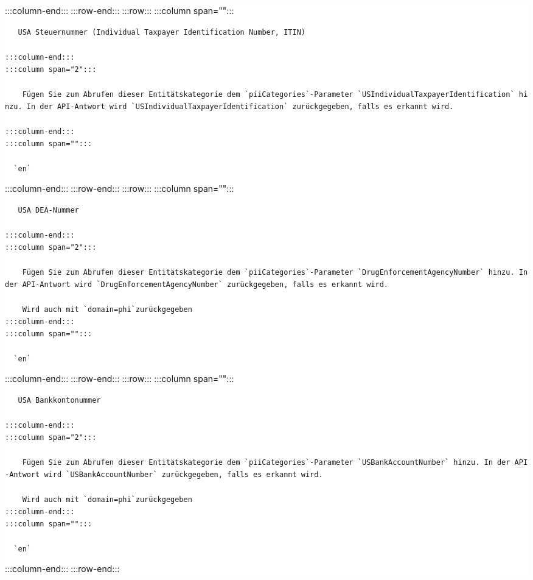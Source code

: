    :::column-end:::
:::row-end:::
:::row:::
    :::column span="":::

       USA Steuernummer (Individual Taxpayer Identification Number, ITIN)

    :::column-end:::
    :::column span="2":::

        Fügen Sie zum Abrufen dieser Entitätskategorie dem `piiCategories`-Parameter `USIndividualTaxpayerIdentification` hinzu. In der API-Antwort wird `USIndividualTaxpayerIdentification` zurückgegeben, falls es erkannt wird.
      
    :::column-end:::
    :::column span="":::

      `en`
      
   :::column-end:::
:::row-end:::
:::row:::
    :::column span="":::

       USA DEA-Nummer

    :::column-end:::
    :::column span="2":::

        Fügen Sie zum Abrufen dieser Entitätskategorie dem `piiCategories`-Parameter `DrugEnforcementAgencyNumber` hinzu. In der API-Antwort wird `DrugEnforcementAgencyNumber` zurückgegeben, falls es erkannt wird.
      
        Wird auch mit `domain=phi`zurückgegeben
    :::column-end:::
    :::column span="":::

      `en`
      
   :::column-end:::
:::row-end:::
:::row:::
    :::column span="":::

       USA Bankkontonummer

    :::column-end:::
    :::column span="2":::

        Fügen Sie zum Abrufen dieser Entitätskategorie dem `piiCategories`-Parameter `USBankAccountNumber` hinzu. In der API-Antwort wird `USBankAccountNumber` zurückgegeben, falls es erkannt wird.
        
        Wird auch mit `domain=phi`zurückgegeben
    :::column-end:::
    :::column span="":::

      `en`
      
   :::column-end:::
:::row-end:::
